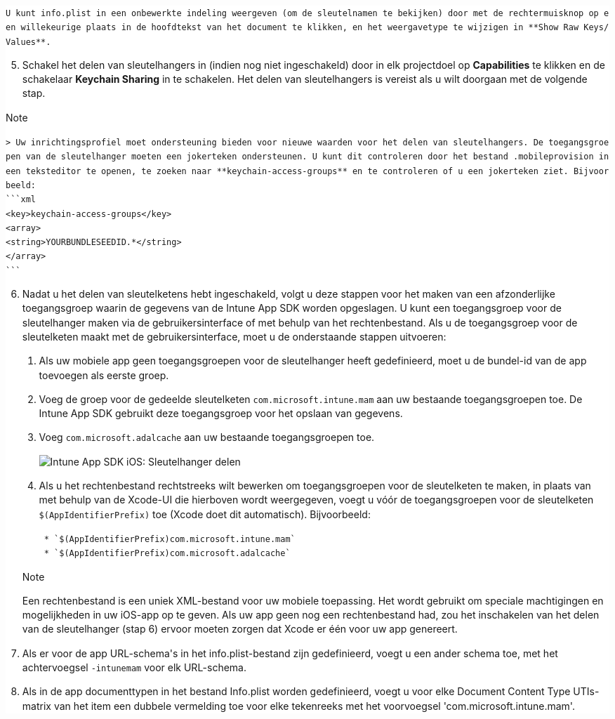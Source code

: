     U kunt info.plist in een onbewerkte indeling weergeven (om de sleutelnamen te bekijken) door met de rechtermuisknop op een willekeurige plaats in de hoofdtekst van het document te klikken, en het weergavetype te wijzigen in **Show Raw Keys/Values**.

5. Schakel het delen van sleutelhangers in (indien nog niet ingeschakeld) door in elk projectdoel op **Capabilities** te klikken en de schakelaar **Keychain Sharing** in te schakelen. Het delen van sleutelhangers is vereist als u wilt doorgaan met de volgende stap.

  > [!NOTE]
    > Uw inrichtingsprofiel moet ondersteuning bieden voor nieuwe waarden voor het delen van sleutelhangers. De toegangsgroepen van de sleutelhanger moeten een jokerteken ondersteunen. U kunt dit controleren door het bestand .mobileprovision in een teksteditor te openen, te zoeken naar **keychain-access-groups** en te controleren of u een jokerteken ziet. Bijvoorbeeld:
    ```xml
    <key>keychain-access-groups</key>
    <array>
    <string>YOURBUNDLESEEDID.*</string>
    </array>
    ```

6. Nadat u het delen van sleutelketens hebt ingeschakeld, volgt u deze stappen voor het maken van een afzonderlijke toegangsgroep waarin de gegevens van de Intune App SDK worden opgeslagen. U kunt een toegangsgroep voor de sleutelhanger maken via de gebruikersinterface of met behulp van het rechtenbestand. Als u de toegangsgroep voor de sleutelketen maakt met de gebruikersinterface, moet u de onderstaande stappen uitvoeren:

    1. Als uw mobiele app geen toegangsgroepen voor de sleutelhanger heeft gedefinieerd, moet u de bundel-id van de app toevoegen als eerste groep.

    2. Voeg de groep voor de gedeelde sleutelketen `com.microsoft.intune.mam` aan uw bestaande toegangsgroepen toe. De Intune App SDK gebruikt deze toegangsgroep voor het opslaan van gegevens.

    3. Voeg `com.microsoft.adalcache` aan uw bestaande toegangsgroepen toe.

        ![Intune App SDK iOS: Sleutelhanger delen](./media/intune-app-sdk-ios-keychain-sharing.png)

    4. Als u het rechtenbestand rechtstreeks wilt bewerken om toegangsgroepen voor de sleutelketen te maken, in plaats van met behulp van de Xcode-UI die hierboven wordt weergegeven, voegt u vóór de toegangsgroepen voor de sleutelketen `$(AppIdentifierPrefix)` toe (Xcode doet dit automatisch). Bijvoorbeeld:

            * `$(AppIdentifierPrefix)com.microsoft.intune.mam`
            * `$(AppIdentifierPrefix)com.microsoft.adalcache`

    > [!NOTE]
    > Een rechtenbestand is een uniek XML-bestand voor uw mobiele toepassing. Het wordt gebruikt om speciale machtigingen en mogelijkheden in uw iOS-app op te geven. Als uw app geen nog een rechtenbestand had, zou het inschakelen van het delen van de sleutelhanger (stap 6) ervoor moeten zorgen dat Xcode er één voor uw app genereert.

7. Als er voor de app URL-schema's in het info.plist-bestand zijn gedefinieerd, voegt u een ander schema toe, met het achtervoegsel `-intunemam` voor elk URL-schema.

8. Als in de app documenttypen in het bestand Info.plist worden gedefinieerd, voegt u voor elke Document Content Type UTIs-matrix van het item een dubbele vermelding toe voor elke tekenreeks met het voorvoegsel 'com.microsoft.intune.mam'.
